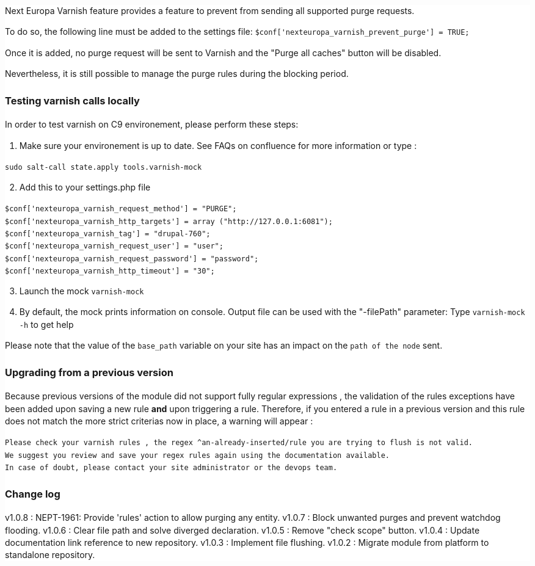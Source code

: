 Next Europa Varnish feature provides a feature to prevent from sending all supported purge requests.

To do so, the following line must be added to the settings file:
`$conf['nexteuropa_varnish_prevent_purge'] = TRUE;`

Once it is added, no purge request will be sent to Varnish and the "Purge all caches" button will be disabled.

Nevertheless, it is still possible to manage the purge rules during the blocking period.

### Testing varnish calls locally

In order to test varnish on C9 environement, please perform these steps:

1. Make sure your environement is up to date. See FAQs on confluence for more information or type :
```
sudo salt-call state.apply tools.varnish-mock
```

2. Add this to your settings.php file
```
$conf['nexteuropa_varnish_request_method'] = "PURGE";
$conf['nexteuropa_varnish_http_targets'] = array ("http://127.0.0.1:6081");
$conf['nexteuropa_varnish_tag'] = "drupal-760";
$conf['nexteuropa_varnish_request_user'] = "user";
$conf['nexteuropa_varnish_request_password'] = "password";
$conf['nexteuropa_varnish_http_timeout'] = "30";
```
3. Launch the mock
```varnish-mock```

4. By default, the mock prints information on console. Output file can be used with the "-filePath" parameter:
Type ```varnish-mock -h``` to get help

Please note that the value of the `base_path` variable on your site has an impact on the `path of the node` sent.

### Upgrading from a previous version
Because previous versions of the module did not support fully regular expressions , the validation of the rules 
exceptions have been added upon saving a new rule **and** upon triggering a rule.
Therefore, if you entered a rule in a previous version and this rule does not match the more strict criterias now
in place, a warning will appear :
```
Please check your varnish rules , the regex ^an-already-inserted/rule you are trying to flush is not valid.
We suggest you review and save your regex rules again using the documentation available.
In case of doubt, please contact your site administrator or the devops team.
```

### Change log
v1.0.8 : NEPT-1961: Provide 'rules' action to allow purging any entity.
v1.0.7 : Block unwanted purges and prevent watchdog flooding.
v1.0.6 : Clear file path and solve diverged declaration.
v1.0.5 : Remove "check scope" button.
v1.0.4 : Update documentation link reference to new repository.
v1.0.3 : Implement file flushing.
v1.0.2 : Migrate module from platform to standalone repository.
